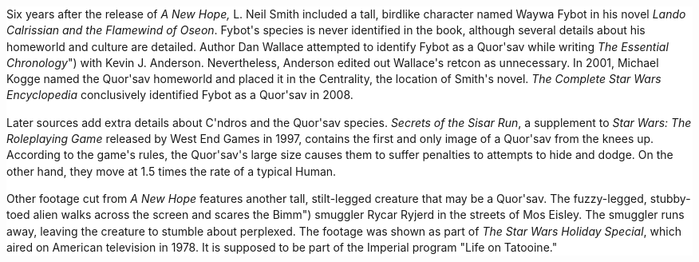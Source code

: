 Six years after the release of _A New Hope,_ L. Neil Smith included a tall, birdlike character named Waywa Fybot in his novel _Lando Calrissian and the Flamewind of Oseon_. Fybot's species is never identified in the book, although several details about his homeworld and culture are detailed. Author Dan Wallace attempted to identify Fybot as a Quor'sav while writing _The Essential Chronology_") with Kevin J. Anderson. Nevertheless, Anderson edited out Wallace's retcon as unnecessary. In 2001, Michael Kogge named the Quor'sav homeworld and placed it in the Centrality, the location of Smith's novel. _The Complete Star Wars Encyclopedia_ conclusively identified Fybot as a Quor'sav in 2008.

Later sources add extra details about C'ndros and the Quor'sav species. _Secrets of the Sisar Run_, a supplement to _Star Wars: The Roleplaying Game_ released by West End Games in 1997, contains the first and only image of a Quor'sav from the knees up. According to the game's rules, the Quor'sav's large size causes them to suffer penalties to attempts to hide and dodge. On the other hand, they move at 1.5 times the rate of a typical Human.

Other footage cut from _A New Hope_ features another tall, stilt-legged creature that may be a Quor'sav. The fuzzy-legged, stubby-toed alien walks across the screen and scares the Bimm") smuggler Rycar Ryjerd in the streets of Mos Eisley. The smuggler runs away, leaving the creature to stumble about perplexed. The footage was shown as part of _The Star Wars Holiday Special_, which aired on American television in 1978. It is supposed to be part of the Imperial program "Life on Tatooine."